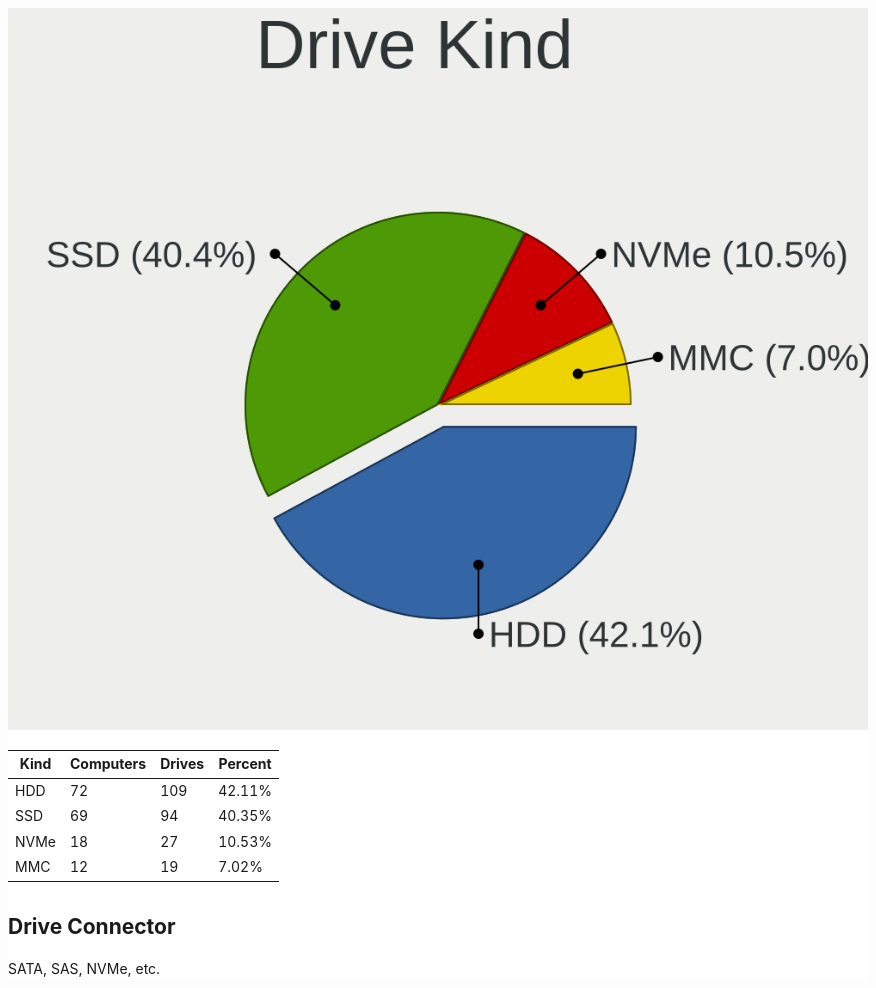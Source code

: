 ![Drive Kind](./images/pie_chart/drive_kind.svg)


| Kind | Computers | Drives | Percent |
|------|-----------|--------|---------|
| HDD  | 72        | 109    | 42.11%  |
| SSD  | 69        | 94     | 40.35%  |
| NVMe | 18        | 27     | 10.53%  |
| MMC  | 12        | 19     | 7.02%   |

Drive Connector
---------------

SATA, SAS, NVMe, etc.
